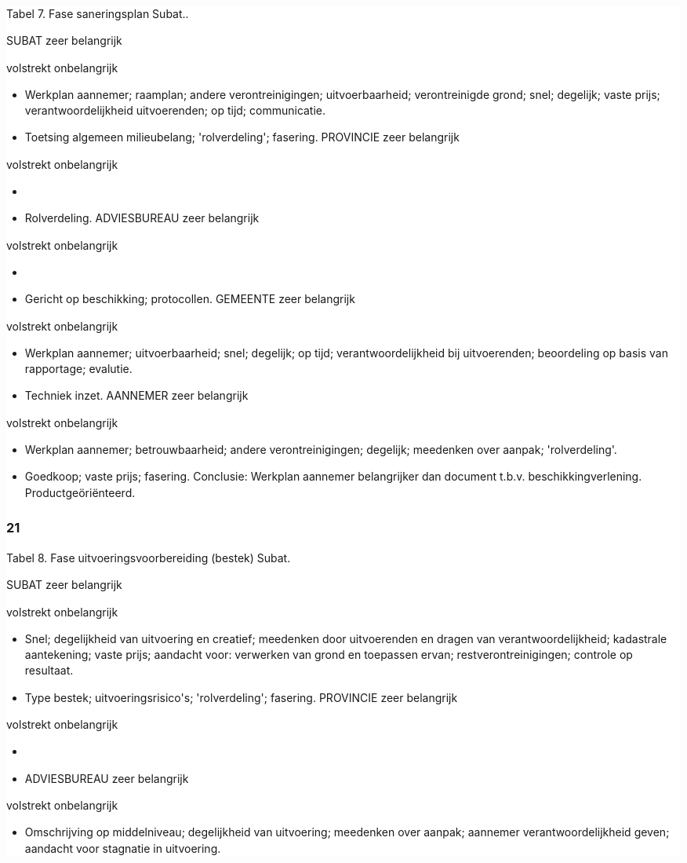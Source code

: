 Tabel 7. Fase saneringsplan Subat.. 

 SUBAT zeer belangrijk 

 volstrekt onbelangrijk 

- Werkplan aannemer; raamplan; andere verontreinigingen;     uitvoerbaarheid; verontreinigde grond; snel; degelijk; vaste prijs;     verantwoordelijkheid uitvoerenden; op tijd; communicatie. 

- Toetsing algemeen milieubelang; 'rolverdeling'; fasering. PROVINCIE zeer belangrijk 

 volstrekt onbelangrijk 

- 

- Rolverdeling. ADVIESBUREAU zeer belangrijk 

 volstrekt onbelangrijk 

- 

- Gericht op beschikking; protocollen. GEMEENTE zeer belangrijk 

 volstrekt onbelangrijk 

- Werkplan aannemer; uitvoerbaarheid; snel; degelijk; op tijd;     verantwoordelijkheid bij uitvoerenden; beoordeling op basis van     rapportage; evalutie. 

- Techniek inzet. AANNEMER zeer belangrijk 

 volstrekt onbelangrijk 

- Werkplan aannemer; betrouwbaarheid; andere     verontreinigingen; degelijk; meedenken over aanpak;     'rolverdeling'. 

- Goedkoop; vaste prijs; fasering. Conclusie: Werkplan aannemer belangrijker dan document t.b.v. beschikkingverlening. Productgeöriënteerd. 

### 21 


Tabel 8. Fase uitvoeringsvoorbereiding (bestek) Subat. 

 SUBAT zeer belangrijk 

 volstrekt onbelangrijk 

- Snel; degelijkheid van uitvoering en creatief; meedenken door     uitvoerenden en dragen van verantwoordelijkheid; kadastrale     aantekening; vaste prijs; aandacht voor: verwerken van grond     en toepassen ervan; restverontreinigingen; controle op     resultaat. 

- Type bestek; uitvoeringsrisico's; 'rolverdeling'; fasering. PROVINCIE zeer belangrijk 

 volstrekt onbelangrijk 

- 

- ADVIESBUREAU zeer belangrijk 

 volstrekt onbelangrijk 

- Omschrijving op middelniveau; degelijkheid van uitvoering;     meedenken over aanpak; aannemer verantwoordelijkheid     geven; aandacht voor stagnatie in uitvoering. 
